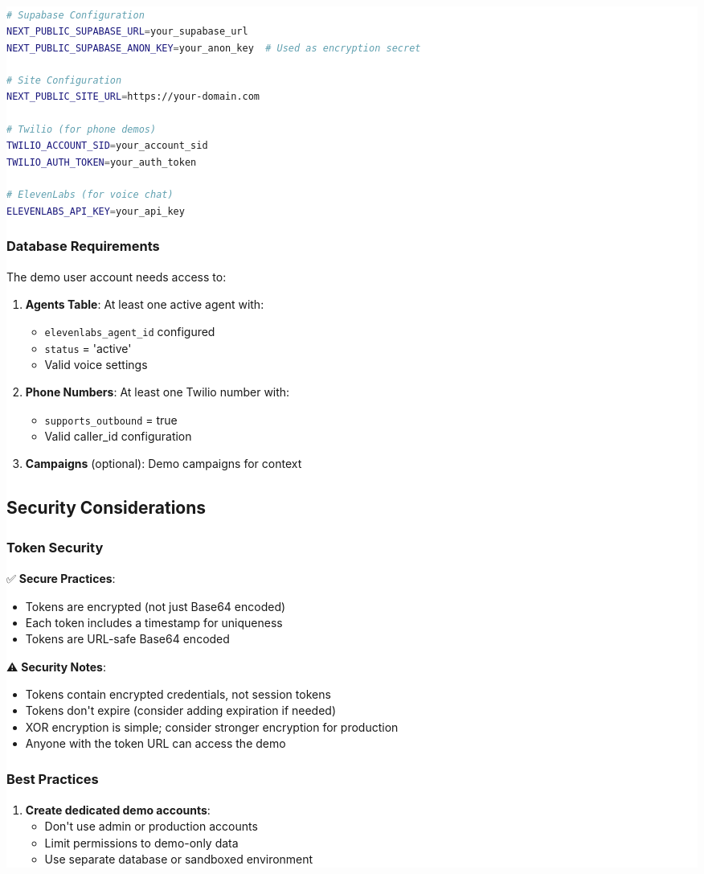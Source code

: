 ```bash
# Supabase Configuration
NEXT_PUBLIC_SUPABASE_URL=your_supabase_url
NEXT_PUBLIC_SUPABASE_ANON_KEY=your_anon_key  # Used as encryption secret

# Site Configuration
NEXT_PUBLIC_SITE_URL=https://your-domain.com

# Twilio (for phone demos)
TWILIO_ACCOUNT_SID=your_account_sid
TWILIO_AUTH_TOKEN=your_auth_token

# ElevenLabs (for voice chat)
ELEVENLABS_API_KEY=your_api_key
```

### Database Requirements

The demo user account needs access to:

1. **Agents Table**: At least one active agent with:
   - `elevenlabs_agent_id` configured
   - `status` = 'active'
   - Valid voice settings

2. **Phone Numbers**: At least one Twilio number with:
   - `supports_outbound` = true
   - Valid caller_id configuration

3. **Campaigns** (optional): Demo campaigns for context

## Security Considerations

### Token Security

✅ **Secure Practices**:

- Tokens are encrypted (not just Base64 encoded)
- Each token includes a timestamp for uniqueness
- Tokens are URL-safe Base64 encoded

⚠️ **Security Notes**:

- Tokens contain encrypted credentials, not session tokens
- Tokens don't expire (consider adding expiration if needed)
- XOR encryption is simple; consider stronger encryption for production
- Anyone with the token URL can access the demo

### Best Practices

1. **Create dedicated demo accounts**:
   - Don't use admin or production accounts
   - Limit permissions to demo-only data
   - Use separate database or sandboxed environment

